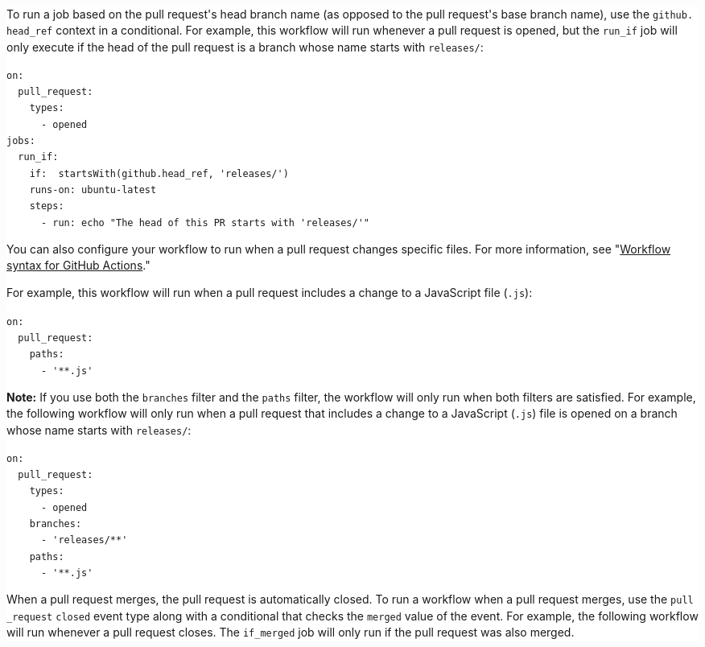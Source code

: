 To run a job based on the pull request's head branch name (as opposed to the pull request's base branch name), use the `github.head_ref` context in a conditional. For example, this workflow will run whenever a pull request is opened, but the `run_if` job will only execute if the head of the pull request is a branch whose name starts with `releases/`:

```
on:
  pull_request:
    types:
      - opened
jobs:
  run_if:
    if:  startsWith(github.head_ref, 'releases/')
    runs-on: ubuntu-latest
    steps:
      - run: echo "The head of this PR starts with 'releases/'"

```

You can also configure your workflow to run when a pull request changes specific files. For more information, see "[Workflow syntax for GitHub Actions](https://docs.github.com/en/actions/using-workflows/workflow-syntax-for-github-actions#onpushpull_requestpull_request_targetpathspaths-ignore)."

For example, this workflow will run when a pull request includes a change to a JavaScript file (`.js`):

```
on:
  pull_request:
    paths:
      - '**.js'

```

**Note:** If you use both the `branches` filter and the `paths` filter, the workflow will only run when both filters are satisfied. For example, the following workflow will only run when a pull request that includes a change to a JavaScript (`.js`) file is opened on a branch whose name starts with `releases/`:

```
on:
  pull_request:
    types:
      - opened
    branches:
      - 'releases/**'
    paths:
      - '**.js'

```

When a pull request merges, the pull request is automatically closed. To run a workflow when a pull request merges, use the `pull_request` `closed` event type along with a conditional that checks the `merged` value of the event. For example, the following workflow will run whenever a pull request closes. The `if_merged` job will only run if the pull request was also merged.
